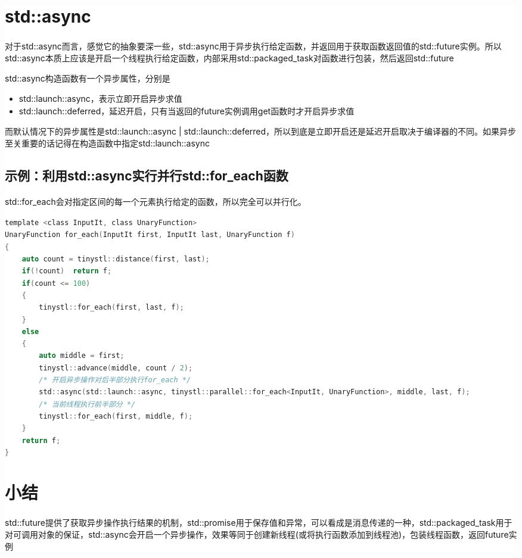 # std::async

对于std::async而言，感觉它的抽象要深一些，std::async用于异步执行给定函数，并返回用于获取函数返回值的std::future实例。所以std::async本质上应该是开启一个线程执行给定函数，内部采用std::packaged_task对函数进行包装，然后返回std::future

std::async构造函数有一个异步属性，分别是

* std::launch::async，表示立即开启异步求值
* std::launch::deferred，延迟开启，只有当返回的future实例调用get函数时才开启异步求值

而默认情况下的异步属性是std::launch::async | std::launch::deferred，所以到底是立即开启还是延迟开启取决于编译器的不同。如果异步至关重要的话记得在构造函数中指定std::launch::async

## 示例：利用std::async实行并行std::for_each函数

std::for_each会对指定区间的每一个元素执行给定的函数，所以完全可以并行化。

```c
template <class InputIt, class UnaryFunction>
UnaryFunction for_each(InputIt first, InputIt last, UnaryFunction f)
{
    auto count = tinystl::distance(first, last);
    if(!count)  return f;
    if(count <= 100)
    {
        tinystl::for_each(first, last, f);
    }
    else
    {
        auto middle = first;
        tinystl::advance(middle, count / 2);
        /* 开启异步操作对后半部分执行for_each */
        std::async(std::launch::async, tinystl::parallel::for_each<InputIt, UnaryFunction>, middle, last, f);
        /* 当前线程执行前半部分 */
        tinystl::for_each(first, middle, f);
    }
    return f;
}
```

# 小结

std::future提供了获取异步操作执行结果的机制，std::promise用于保存值和异常，可以看成是消息传递的一种，std::packaged_task用于对可调用对象的保证，std::async会开启一个异步操作，效果等同于创建新线程(或将执行函数添加到线程池)，包装线程函数，返回future实例